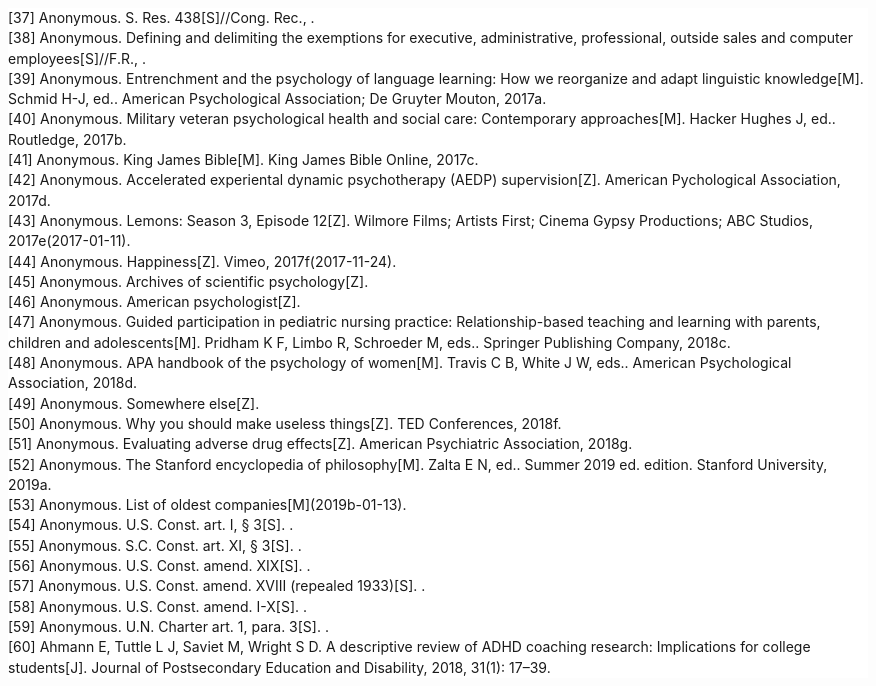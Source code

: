   <div class="csl-entry">
    <div class="csl-left-margin">[37] Anonymous. S. Res. 438[S]//Cong. Rec., .</div></div>
  <div class="csl-entry">
    <div class="csl-left-margin">[38] Anonymous. Defining and delimiting the exemptions for executive, administrative, professional, outside sales and computer employees[S]//F.R., .</div></div>
  <div class="csl-entry">
    <div class="csl-left-margin">[39] Anonymous. Entrenchment and the psychology of language learning: How we reorganize and adapt linguistic knowledge[M]. Schmid H-J, ed.. American Psychological Association; De Gruyter Mouton, 2017a.</div></div>
  <div class="csl-entry">
    <div class="csl-left-margin">[40] Anonymous. Military veteran psychological health and social care: Contemporary approaches[M]. Hacker Hughes J, ed.. Routledge, 2017b.</div></div>
  <div class="csl-entry">
    <div class="csl-left-margin">[41] Anonymous. King James Bible[M]. King James Bible Online, 2017c.</div></div>
  <div class="csl-entry">
    <div class="csl-left-margin">[42] Anonymous. Accelerated experiental dynamic psychotherapy (AEDP) supervision[Z]. American Pychological Association, 2017d.</div></div>
  <div class="csl-entry">
    <div class="csl-left-margin">[43] Anonymous. Lemons: Season 3, Episode 12[Z]. Wilmore Films; Artists First; Cinema Gypsy Productions; ABC Studios, 2017e(2017-01-11).</div></div>
  <div class="csl-entry">
    <div class="csl-left-margin">[44] Anonymous. Happiness[Z]. Vimeo, 2017f(2017-11-24).</div></div>
  <div class="csl-entry">
    <div class="csl-left-margin">[45] Anonymous. Archives of scientific psychology[Z].</div></div>
  <div class="csl-entry">
    <div class="csl-left-margin">[46] Anonymous. American psychologist[Z].</div></div>
  <div class="csl-entry">
    <div class="csl-left-margin">[47] Anonymous. Guided participation in pediatric nursing practice: Relationship-based teaching and learning with parents, children and adolescents[M]. Pridham K F, Limbo R, Schroeder M, eds.. Springer Publishing Company, 2018c.</div></div>
  <div class="csl-entry">
    <div class="csl-left-margin">[48] Anonymous. APA handbook of the psychology of women[M]. Travis C B, White J W, eds.. American Psychological Association, 2018d.</div></div>
  <div class="csl-entry">
    <div class="csl-left-margin">[49] Anonymous. Somewhere else[Z].</div></div>
  <div class="csl-entry">
    <div class="csl-left-margin">[50] Anonymous. Why you should make useless things[Z]. TED Conferences, 2018f.</div></div>
  <div class="csl-entry">
    <div class="csl-left-margin">[51] Anonymous. Evaluating adverse drug effects[Z]. American Psychiatric Association, 2018g.</div></div>
  <div class="csl-entry">
    <div class="csl-left-margin">[52] Anonymous. The Stanford encyclopedia of philosophy[M]. Zalta E N, ed.. Summer 2019 ed. edition. Stanford University, 2019a.</div></div>
  <div class="csl-entry">
    <div class="csl-left-margin">[53] Anonymous. List of oldest companies[M](2019b-01-13).</div></div>
  <div class="csl-entry">
    <div class="csl-left-margin">[54] Anonymous. U.S. Const. art. I, § 3[S]. .</div></div>
  <div class="csl-entry">
    <div class="csl-left-margin">[55] Anonymous. S.C. Const. art. XI, § 3[S]. .</div></div>
  <div class="csl-entry">
    <div class="csl-left-margin">[56] Anonymous. U.S. Const. amend. XIX[S]. .</div></div>
  <div class="csl-entry">
    <div class="csl-left-margin">[57] Anonymous. U.S. Const. amend. XVIII (repealed 1933)[S]. .</div></div>
  <div class="csl-entry">
    <div class="csl-left-margin">[58] Anonymous. U.S. Const. amend. I-X[S]. .</div></div>
  <div class="csl-entry">
    <div class="csl-left-margin">[59] Anonymous. U.N. Charter art. 1, para. 3[S]. .</div></div>
  <div class="csl-entry">
    <div class="csl-left-margin">[60] Ahmann E, Tuttle L J, Saviet M, Wright S D. A descriptive review of ADHD coaching research: Implications for college students[J]. Journal of Postsecondary Education and Disability, 2018, 31(1): 17–39.</div></div>